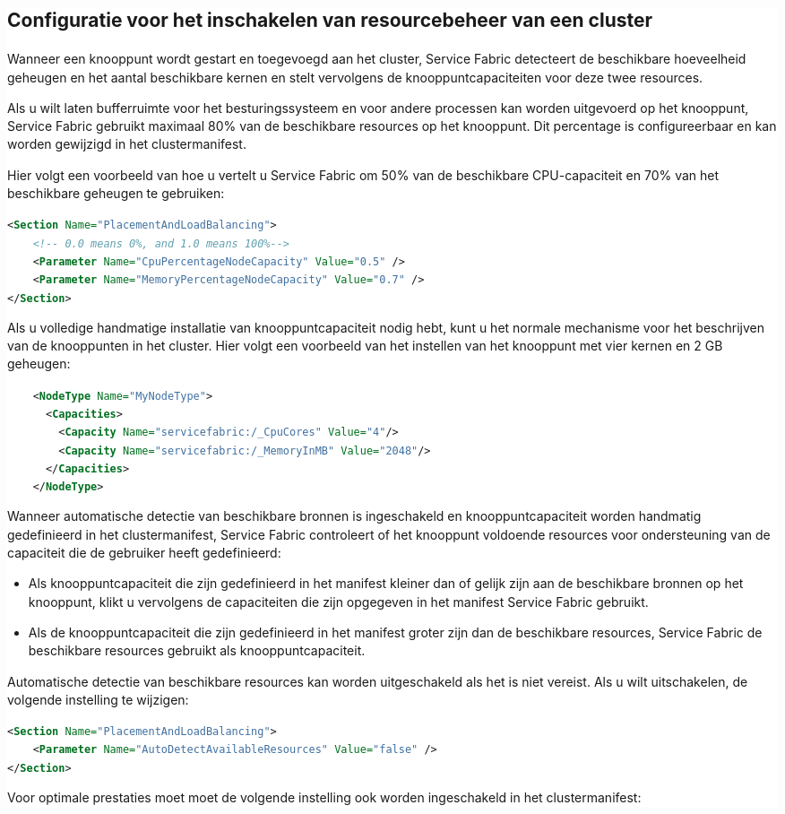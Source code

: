 ## <a name="cluster-setup-for-enabling-resource-governance"></a>Configuratie voor het inschakelen van resourcebeheer van een cluster

Wanneer een knooppunt wordt gestart en toegevoegd aan het cluster, Service Fabric detecteert de beschikbare hoeveelheid geheugen en het aantal beschikbare kernen en stelt vervolgens de knooppuntcapaciteiten voor deze twee resources.

Als u wilt laten bufferruimte voor het besturingssysteem en voor andere processen kan worden uitgevoerd op het knooppunt, Service Fabric gebruikt maximaal 80% van de beschikbare resources op het knooppunt. Dit percentage is configureerbaar en kan worden gewijzigd in het clustermanifest.

Hier volgt een voorbeeld van hoe u vertelt u Service Fabric om 50% van de beschikbare CPU-capaciteit en 70% van het beschikbare geheugen te gebruiken:

```xml
<Section Name="PlacementAndLoadBalancing">
    <!-- 0.0 means 0%, and 1.0 means 100%-->
    <Parameter Name="CpuPercentageNodeCapacity" Value="0.5" />
    <Parameter Name="MemoryPercentageNodeCapacity" Value="0.7" />
</Section>
```

Als u volledige handmatige installatie van knooppuntcapaciteit nodig hebt, kunt u het normale mechanisme voor het beschrijven van de knooppunten in het cluster. Hier volgt een voorbeeld van het instellen van het knooppunt met vier kernen en 2 GB geheugen:

```xml
    <NodeType Name="MyNodeType">
      <Capacities>
        <Capacity Name="servicefabric:/_CpuCores" Value="4"/>
        <Capacity Name="servicefabric:/_MemoryInMB" Value="2048"/>
      </Capacities>
    </NodeType>
```

Wanneer automatische detectie van beschikbare bronnen is ingeschakeld en knooppuntcapaciteit worden handmatig gedefinieerd in het clustermanifest, Service Fabric controleert of het knooppunt voldoende resources voor ondersteuning van de capaciteit die de gebruiker heeft gedefinieerd:

* Als knooppuntcapaciteit die zijn gedefinieerd in het manifest kleiner dan of gelijk zijn aan de beschikbare bronnen op het knooppunt, klikt u vervolgens de capaciteiten die zijn opgegeven in het manifest Service Fabric gebruikt.

* Als de knooppuntcapaciteit die zijn gedefinieerd in het manifest groter zijn dan de beschikbare resources, Service Fabric de beschikbare resources gebruikt als knooppuntcapaciteit.

Automatische detectie van beschikbare resources kan worden uitgeschakeld als het is niet vereist. Als u wilt uitschakelen, de volgende instelling te wijzigen:

```xml
<Section Name="PlacementAndLoadBalancing">
    <Parameter Name="AutoDetectAvailableResources" Value="false" />
</Section>
```

Voor optimale prestaties moet moet de volgende instelling ook worden ingeschakeld in het clustermanifest:
